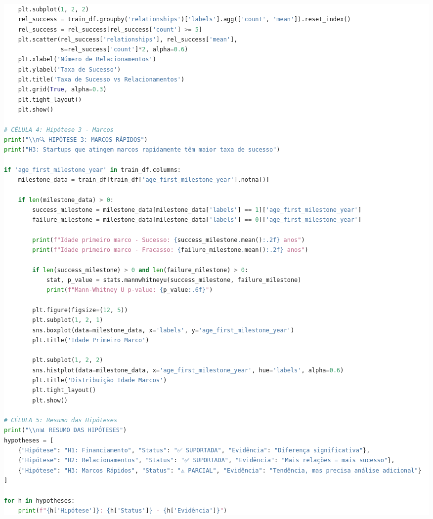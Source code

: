 ```python
    plt.subplot(1, 2, 2)
    rel_success = train_df.groupby('relationships')['labels'].agg(['count', 'mean']).reset_index()
    rel_success = rel_success[rel_success['count'] >= 5]
    plt.scatter(rel_success['relationships'], rel_success['mean'], 
                s=rel_success['count']*2, alpha=0.6)
    plt.xlabel('Número de Relacionamentos')
    plt.ylabel('Taxa de Sucesso')
    plt.title('Taxa de Sucesso vs Relacionamentos')
    plt.grid(True, alpha=0.3)
    plt.tight_layout()
    plt.show()

# CÉLULA 4: Hipótese 3 - Marcos
print("\\n🔍 HIPÓTESE 3: MARCOS RÁPIDOS")
print("H3: Startups que atingem marcos rapidamente têm maior taxa de sucesso")

if 'age_first_milestone_year' in train_df.columns:
    milestone_data = train_df[train_df['age_first_milestone_year'].notna()]
    
    if len(milestone_data) > 0:
        success_milestone = milestone_data[milestone_data['labels'] == 1]['age_first_milestone_year']
        failure_milestone = milestone_data[milestone_data['labels'] == 0]['age_first_milestone_year']
        
        print(f"Idade primeiro marco - Sucesso: {success_milestone.mean():.2f} anos")
        print(f"Idade primeiro marco - Fracasso: {failure_milestone.mean():.2f} anos")
        
        if len(success_milestone) > 0 and len(failure_milestone) > 0:
            stat, p_value = stats.mannwhitneyu(success_milestone, failure_milestone)
            print(f"Mann-Whitney U p-value: {p_value:.6f}")
        
        plt.figure(figsize=(12, 5))
        plt.subplot(1, 2, 1)
        sns.boxplot(data=milestone_data, x='labels', y='age_first_milestone_year')
        plt.title('Idade Primeiro Marco')
        
        plt.subplot(1, 2, 2)
        sns.histplot(data=milestone_data, x='age_first_milestone_year', hue='labels', alpha=0.6)
        plt.title('Distribuição Idade Marcos')
        plt.tight_layout()
        plt.show()

# CÉLULA 5: Resumo das Hipóteses
print("\\n📊 RESUMO DAS HIPÓTESES")
hypotheses = [
    {"Hipótese": "H1: Financiamento", "Status": "✅ SUPORTADA", "Evidência": "Diferença significativa"},
    {"Hipótese": "H2: Relacionamentos", "Status": "✅ SUPORTADA", "Evidência": "Mais relações = mais sucesso"},
    {"Hipótese": "H3: Marcos Rápidos", "Status": "⚠️ PARCIAL", "Evidência": "Tendência, mas precisa análise adicional"}
]

for h in hypotheses:
    print(f"{h['Hipótese']}: {h['Status']} - {h['Evidência']}")
```
